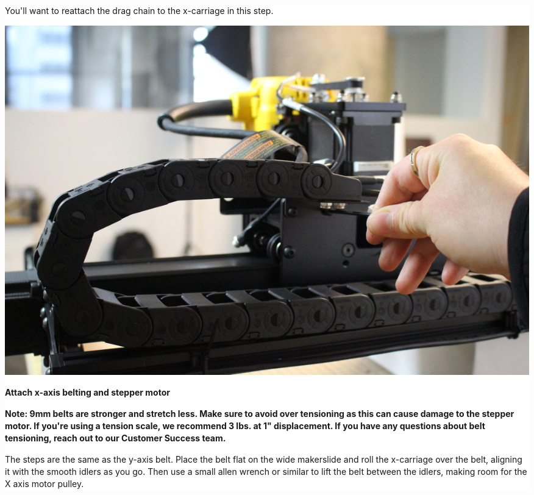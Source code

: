 You'll want to reattach the drag chain to the x-carriage in this step. 

<img src="photos/IMG_6256.JPG">

<strong>Attach x-axis belting and stepper motor</strong><br>

 <div class="note">
    <i class="fa fa-hand-o-right"></i>
     <span class="note-text">
     <strong>Note: 9mm belts are stronger and stretch less. Make sure to avoid over tensioning as this can cause damage to the stepper motor. If you're using a tension scale, we recommend 3 lbs. at 1" displacement. If you have any questions about belt tensioning, reach out to our Customer Success team. </strong>
     </span>
  </div>

The steps are the same as the y-axis belt. Place the belt flat on the wide makerslide and roll the x-carriage over the belt, aligning it with the smooth idlers as you go. Then use a small allen wrench or similar to lift the belt between the idlers, making room for the X axis motor pulley.

